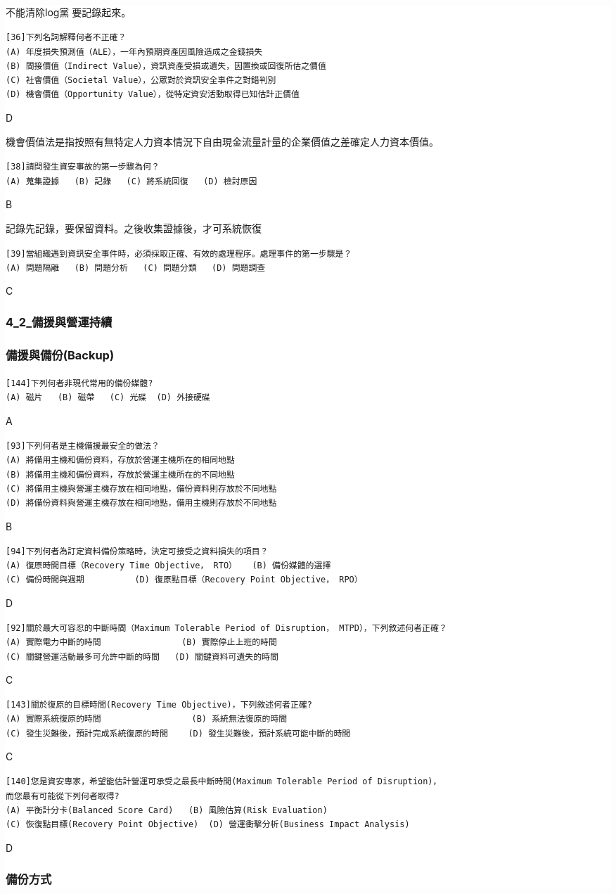 不能清除log黨 要記錄起來。
```
[36]下列名詞解釋何者不正確？
(A) 年度損失預測值（ALE），一年內預期資產因風險造成之金錢損失
(B) 間接價值（Indirect Value），資訊資產受損或遺失，因置換或回復所估之價值
(C) 社會價值（Societal Value），公眾對於資訊安全事件之對錯判別
(D) 機會價值（Opportunity Value），從特定資安活動取得已知估計正價值
```
D

機會價值法是指按照有無特定人力資本情況下自由現金流量計量的企業價值之差確定人力資本價值。
```
[38]請問發生資安事故的第一步驟為何？
(A) 蒐集證據   (B) 記錄   (C) 將系統回復   (D) 檢討原因
```
B

記錄先記錄，要保留資料。之後收集證據後，才可系統恢復
```
[39]當組織遇到資訊安全事件時，必須採取正確、有效的處理程序。處理事件的第一步驟是？
(A) 問題隔離   (B) 問題分析   (C) 問題分類   (D) 問題調查
```
C
### 4_2_備援與營運持續


### 備援與備份(Backup)
```
[144]下列何者非現代常用的備份媒體?
(A) 磁片   (B) 磁帶   (C) 光碟  (D) 外接硬碟
```
A
```
[93]下列何者是主機備援最安全的做法？
(A) 將備用主機和備份資料，存放於營運主機所在的相同地點
(B) 將備用主機和備份資料，存放於營運主機所在的不同地點
(C) 將備用主機與營運主機存放在相同地點，備份資料則存放於不同地點
(D) 將備份資料與營運主機存放在相同地點，備用主機則存放於不同地點
```
B
```
[94]下列何者為訂定資料備份策略時，決定可接受之資料損失的項目？
(A) 復原時間目標（Recovery Time Objective， RTO）   (B) 備份媒體的選擇
(C) 備份時間與週期          (D) 復原點目標（Recovery Point Objective， RPO）
```
D
```
[92]關於最大可容忍的中斷時間（Maximum Tolerable Period of Disruption， MTPD），下列敘述何者正確？
(A) 實際電力中斷的時間                (B) 實際停止上班的時間
(C) 關鍵營運活動最多可允許中斷的時間   (D) 關鍵資料可遺失的時間
```
C
```
[143]關於復原的目標時間(Recovery Time Objective)，下列敘述何者正確?
(A) 實際系統復原的時間                  (B) 系統無法復原的時間
(C) 發生災難後，預計完成系統復原的時間    (D) 發生災難後，預計系統可能中斷的時間
```
C
```
[140]您是資安專家，希望能估計營運可承受之最長中斷時間(Maximum Tolerable Period of Disruption)，
而您最有可能從下列何者取得?
(A) 平衡計分卡(Balanced Score Card)   (B) 風險估算(Risk Evaluation)
(C) 恢復點目標(Recovery Point Objective)  (D) 營運衝擊分析(Business Impact Analysis)
```
D
### 備份方式
```
```